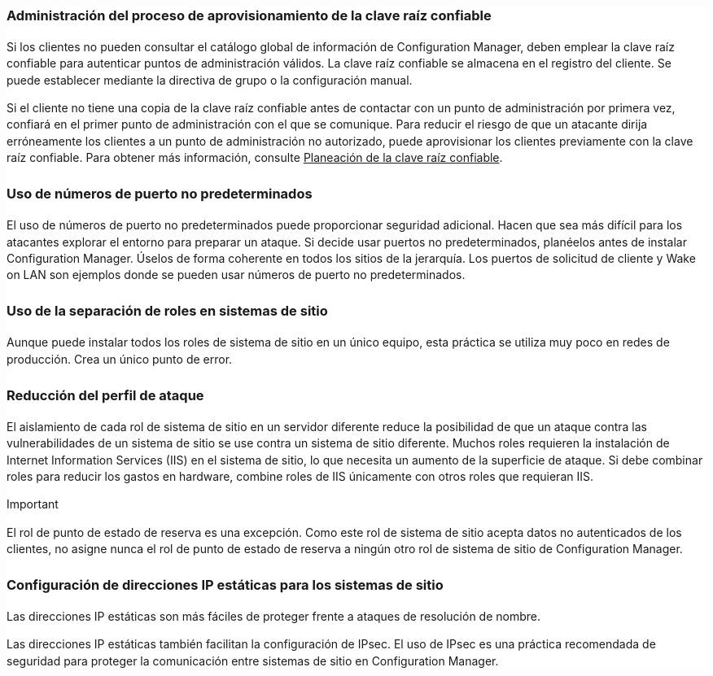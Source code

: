### <a name="manage-the-trusted-root-key-provisioning-process"></a>Administración del proceso de aprovisionamiento de la clave raíz confiable

Si los clientes no pueden consultar el catálogo global de información de Configuration Manager, deben emplear la clave raíz confiable para autenticar puntos de administración válidos. La clave raíz confiable se almacena en el registro del cliente. Se puede establecer mediante la directiva de grupo o la configuración manual.  

Si el cliente no tiene una copia de la clave raíz confiable antes de contactar con un punto de administración por primera vez, confiará en el primer punto de administración con el que se comunique. Para reducir el riesgo de que un atacante dirija erróneamente los clientes a un punto de administración no autorizado, puede aprovisionar los clientes previamente con la clave raíz confiable. Para obtener más información, consulte [Planeación de la clave raíz confiable](../security/plan-for-security.md#BKMK_PlanningForRTK).  

### <a name="use-non-default-port-numbers"></a>Uso de números de puerto no predeterminados

El uso de números de puerto no predeterminados puede proporcionar seguridad adicional. Hacen que sea más difícil para los atacantes explorar el entorno para preparar un ataque. Si decide usar puertos no predeterminados, planéelos antes de instalar Configuration Manager. Úselos de forma coherente en todos los sitios de la jerarquía. Los puertos de solicitud de cliente y Wake on LAN son ejemplos donde se pueden usar números de puerto no predeterminados.  

### <a name="use-role-separation-on-site-systems"></a>Uso de la separación de roles en sistemas de sitio

Aunque puede instalar todos los roles de sistema de sitio en un único equipo, esta práctica se utiliza muy poco en redes de producción. Crea un único punto de error.  

### <a name="reduce-the-attack-profile"></a>Reducción del perfil de ataque

El aislamiento de cada rol de sistema de sitio en un servidor diferente reduce la posibilidad de que un ataque contra las vulnerabilidades de un sistema de sitio se use contra un sistema de sitio diferente. Muchos roles requieren la instalación de Internet Information Services (IIS) en el sistema de sitio, lo que necesita un aumento de la superficie de ataque. Si debe combinar roles para reducir los gastos en hardware, combine roles de IIS únicamente con otros roles que requieran IIS.  

> [!IMPORTANT]  
> El rol de punto de estado de reserva es una excepción. Como este rol de sistema de sitio acepta datos no autenticados de los clientes, no asigne nunca el rol de punto de estado de reserva a ningún otro rol de sistema de sitio de Configuration Manager.  

### <a name="configure-static-ip-addresses-for-site-systems"></a>Configuración de direcciones IP estáticas para los sistemas de sitio

Las direcciones IP estáticas son más fáciles de proteger frente a ataques de resolución de nombre.  

Las direcciones IP estáticas también facilitan la configuración de IPsec. El uso de IPsec es una práctica recomendada de seguridad para proteger la comunicación entre sistemas de sitio en Configuration Manager.  
